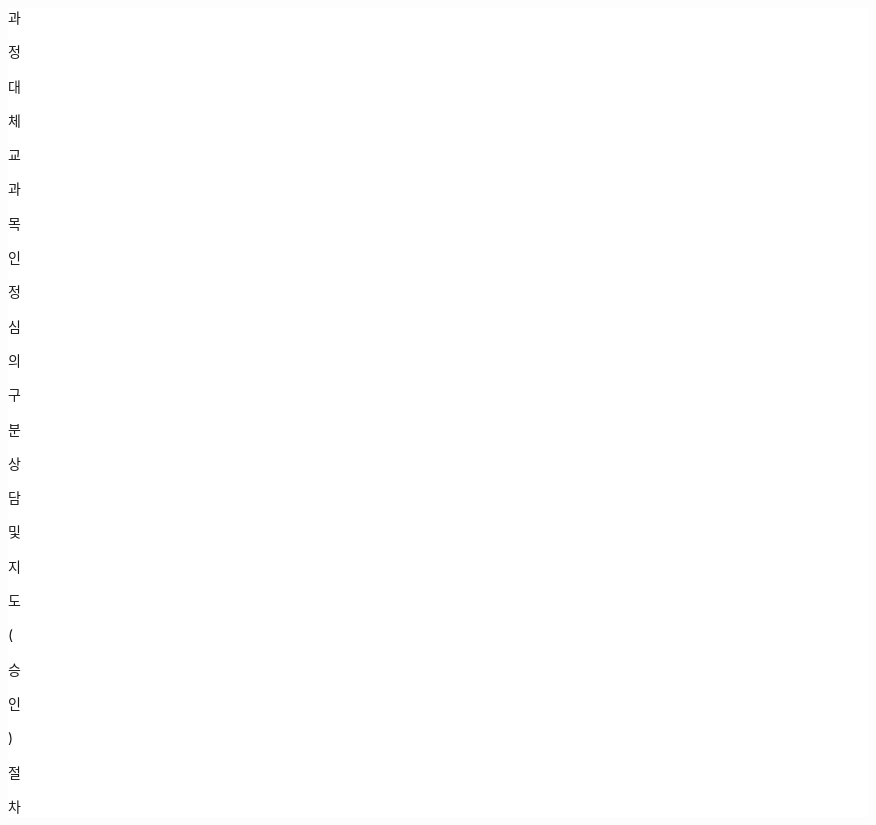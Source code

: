 과

정

 

 

대

체

교

과

목

 

 

인

정

심

의




구

분




상

담

 

 

및

 

 

지

도

(

승

인

)

절

차



